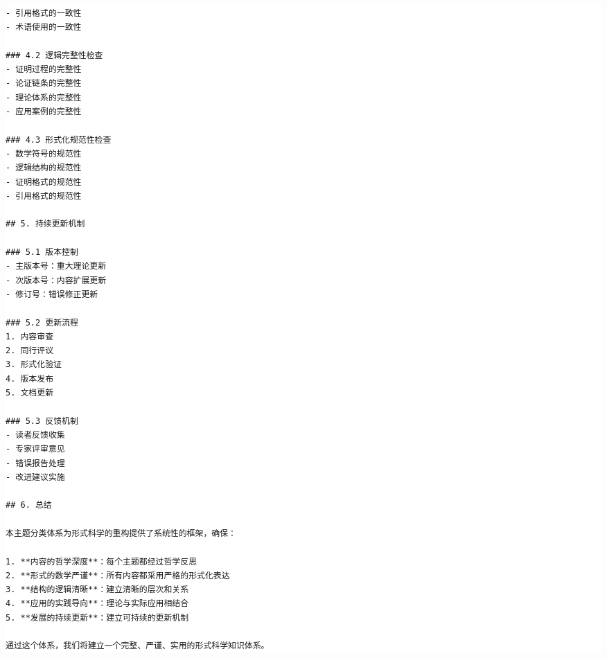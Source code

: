 ```
- 引用格式的一致性
- 术语使用的一致性

### 4.2 逻辑完整性检查
- 证明过程的完整性
- 论证链条的完整性
- 理论体系的完整性
- 应用案例的完整性

### 4.3 形式化规范性检查
- 数学符号的规范性
- 逻辑结构的规范性
- 证明格式的规范性
- 引用格式的规范性

## 5. 持续更新机制

### 5.1 版本控制
- 主版本号：重大理论更新
- 次版本号：内容扩展更新
- 修订号：错误修正更新

### 5.2 更新流程
1. 内容审查
2. 同行评议
3. 形式化验证
4. 版本发布
5. 文档更新

### 5.3 反馈机制
- 读者反馈收集
- 专家评审意见
- 错误报告处理
- 改进建议实施

## 6. 总结

本主题分类体系为形式科学的重构提供了系统性的框架，确保：

1. **内容的哲学深度**：每个主题都经过哲学反思
2. **形式的数学严谨**：所有内容都采用严格的形式化表达
3. **结构的逻辑清晰**：建立清晰的层次和关系
4. **应用的实践导向**：理论与实际应用相结合
5. **发展的持续更新**：建立可持续的更新机制

通过这个体系，我们将建立一个完整、严谨、实用的形式科学知识体系。
